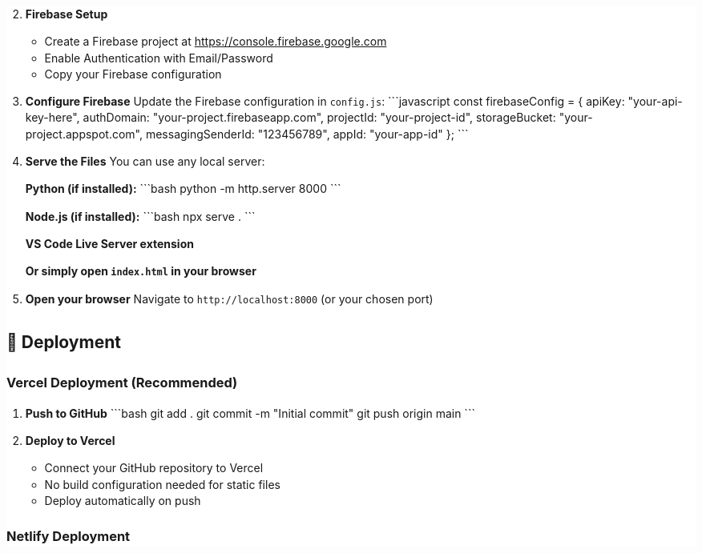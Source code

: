 2. **Firebase Setup**
   - Create a Firebase project at https://console.firebase.google.com
   - Enable Authentication with Email/Password
   - Copy your Firebase configuration

3. **Configure Firebase**
   Update the Firebase configuration in `config.js`:
   \`\`\`javascript
   const firebaseConfig = {
     apiKey: "your-api-key-here",
     authDomain: "your-project.firebaseapp.com",
     projectId: "your-project-id",
     storageBucket: "your-project.appspot.com",
     messagingSenderId: "123456789",
     appId: "your-app-id"
   };
   \`\`\`

4. **Serve the Files**
   You can use any local server:
   
   **Python (if installed):**
   \`\`\`bash
   python -m http.server 8000
   \`\`\`
   
   **Node.js (if installed):**
   \`\`\`bash
   npx serve .
   \`\`\`
   
   **VS Code Live Server extension**
   
   **Or simply open `index.html` in your browser**

5. **Open your browser**
   Navigate to `http://localhost:8000` (or your chosen port)

## 🚀 Deployment

### Vercel Deployment (Recommended)

1. **Push to GitHub**
   \`\`\`bash
   git add .
   git commit -m "Initial commit"
   git push origin main
   \`\`\`

2. **Deploy to Vercel**
   - Connect your GitHub repository to Vercel
   - No build configuration needed for static files
   - Deploy automatically on push

### Netlify Deployment
